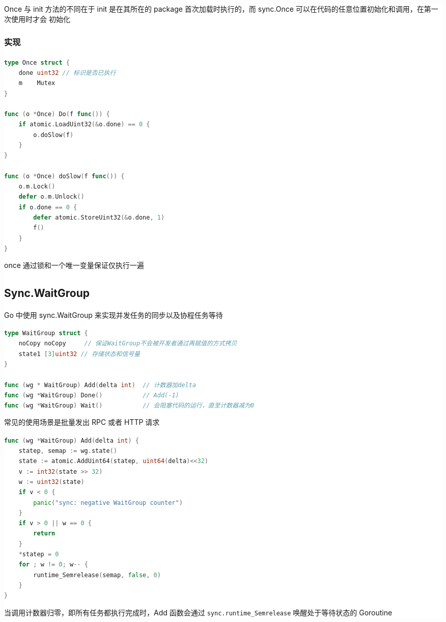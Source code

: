 Once 与 init 方法的不同在于 init 是在其所在的 package 首次加载时执行的，而 sync.Once 可以在代码的任意位置初始化和调用，在第一次使用时才会
初始化

### 实现

```go
type Once struct {
	done uint32 // 标识是否已执行
	m    Mutex
}

func (o *Once) Do(f func()) {
	if atomic.LoadUint32(&o.done) == 0 {
		o.doSlow(f)
	}
}

func (o *Once) doSlow(f func()) {
	o.m.Lock()
	defer o.m.Unlock()
	if o.done == 0 {
		defer atomic.StoreUint32(&o.done, 1)
		f()
	}
}
```
once 通过锁和一个唯一变量保证仅执行一遍

## Sync.WaitGroup

Go 中使用 sync.WaitGroup 来实现并发任务的同步以及协程任务等待

```Go
type WaitGroup struct {
	noCopy noCopy     // 保证WaitGroup不会被开发者通过再赋值的方式拷贝
	state1 [3]uint32 // 存储状态和信号量
}

func (wg * WaitGroup) Add(delta int)  // 计数器加delta
func (wg *WaitGroup) Done()           // Add(-1)
func (wg *WaitGroup) Wait()           // 会阻塞代码的运行，直至计数器减为0
```

常见的使用场景是批量发出 RPC 或者 HTTP 请求

```go
func (wg *WaitGroup) Add(delta int) {
	statep, semap := wg.state()
	state := atomic.AddUint64(statep, uint64(delta)<<32)
	v := int32(state >> 32)
	w := uint32(state)
	if v < 0 {
		panic("sync: negative WaitGroup counter")
	}
	if v > 0 || w == 0 {
		return
	}
	*statep = 0
	for ; w != 0; w-- {
		runtime_Semrelease(semap, false, 0)
	}
}
```
当调用计数器归零，即所有任务都执行完成时，Add 函数会通过 `sync.runtime_Semrelease` 唤醒处于等待状态的 Goroutine
